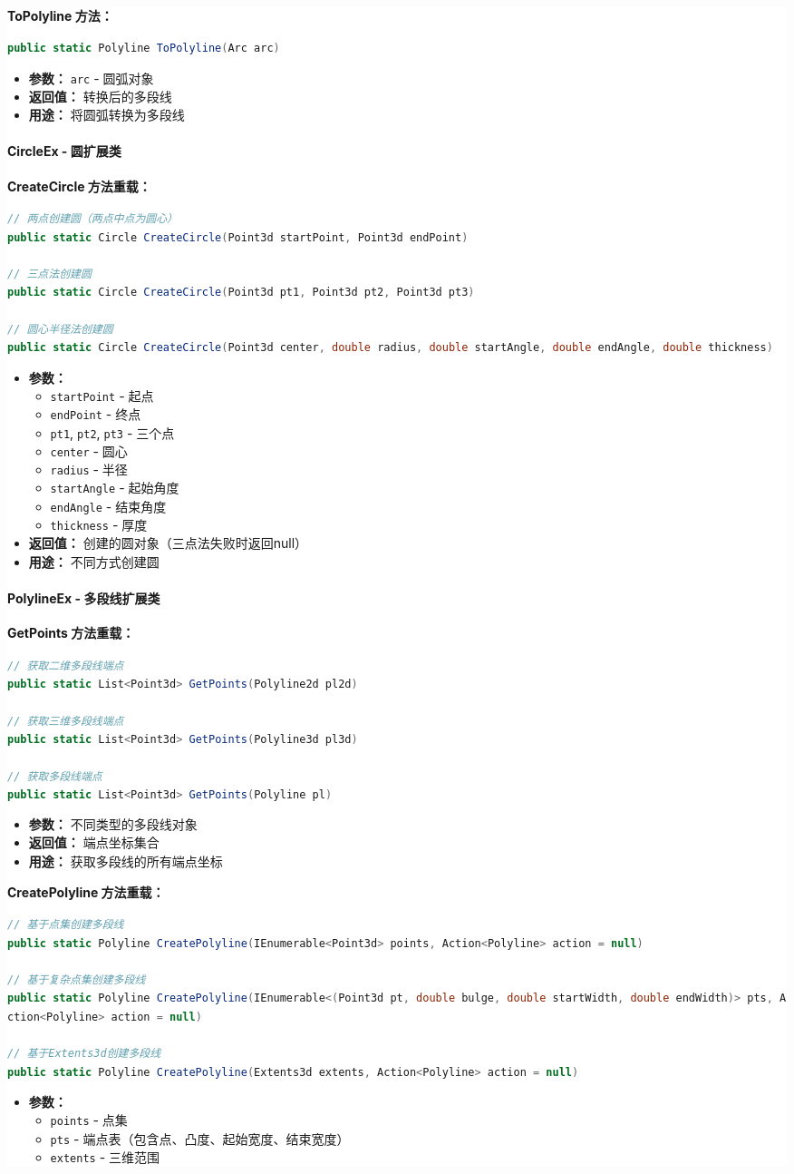 **ToPolyline 方法：**
```csharp
public static Polyline ToPolyline(Arc arc)
```
- **参数：** `arc` - 圆弧对象
- **返回值：** 转换后的多段线
- **用途：** 将圆弧转换为多段线

#### CircleEx - 圆扩展类

**CreateCircle 方法重载：**
```csharp
// 两点创建圆（两点中点为圆心）
public static Circle CreateCircle(Point3d startPoint, Point3d endPoint)

// 三点法创建圆
public static Circle CreateCircle(Point3d pt1, Point3d pt2, Point3d pt3)

// 圆心半径法创建圆
public static Circle CreateCircle(Point3d center, double radius, double startAngle, double endAngle, double thickness)
```
- **参数：**
  - `startPoint` - 起点
  - `endPoint` - 终点
  - `pt1`, `pt2`, `pt3` - 三个点
  - `center` - 圆心
  - `radius` - 半径
  - `startAngle` - 起始角度
  - `endAngle` - 结束角度
  - `thickness` - 厚度
- **返回值：** 创建的圆对象（三点法失败时返回null）
- **用途：** 不同方式创建圆

#### PolylineEx - 多段线扩展类

**GetPoints 方法重载：**
```csharp
// 获取二维多段线端点
public static List<Point3d> GetPoints(Polyline2d pl2d)

// 获取三维多段线端点
public static List<Point3d> GetPoints(Polyline3d pl3d)

// 获取多段线端点
public static List<Point3d> GetPoints(Polyline pl)
```
- **参数：** 不同类型的多段线对象
- **返回值：** 端点坐标集合
- **用途：** 获取多段线的所有端点坐标

**CreatePolyline 方法重载：**
```csharp
// 基于点集创建多段线
public static Polyline CreatePolyline(IEnumerable<Point3d> points, Action<Polyline> action = null)

// 基于复杂点集创建多段线
public static Polyline CreatePolyline(IEnumerable<(Point3d pt, double bulge, double startWidth, double endWidth)> pts, Action<Polyline> action = null)

// 基于Extents3d创建多段线
public static Polyline CreatePolyline(Extents3d extents, Action<Polyline> action = null)
```
- **参数：**
  - `points` - 点集
  - `pts` - 端点表（包含点、凸度、起始宽度、结束宽度）
  - `extents` - 三维范围